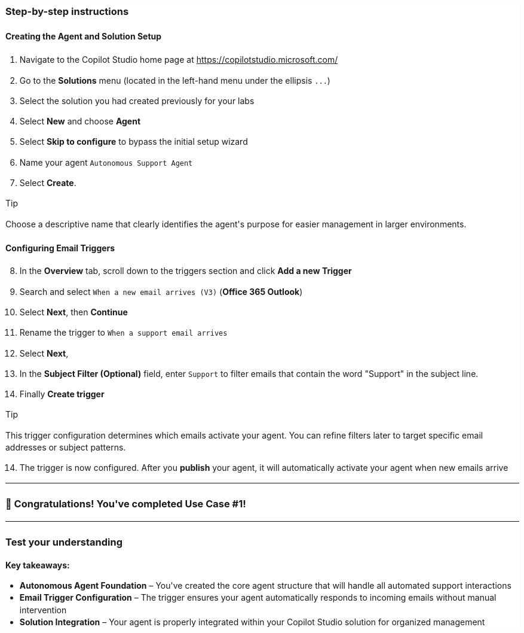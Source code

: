 ### Step-by-step instructions

#### Creating the Agent and Solution Setup

1. Navigate to the Copilot Studio home page at https://copilotstudio.microsoft.com/

2. Go to the **Solutions** menu (located in the left-hand menu under the ellipsis `...`)

3. Select the solution you had created previously for your labs

4. Select **New** and choose **Agent**

5. Select **Skip to configure** to bypass the initial setup wizard

6. Name your agent `Autonomous Support Agent`

7. Select **Create**.

> [!TIP]
> Choose a descriptive name that clearly identifies the agent's purpose for easier management in larger environments.

#### Configuring Email Triggers

8. In the **Overview** tab, scroll down to the triggers section and click **Add a new Trigger**

9. Search and select `When a new email arrives (V3)` (**Office 365 Outlook**)

10. Select **Next**, then **Continue**

10. Rename the trigger to `When a support email arrives`

11. Select **Next**, 

12. In the **Subject Filter (Optional)** field, enter `Support` to filter emails that contain the word "Support" in the subject line.

13. Finally **Create trigger**

> [!TIP]
> This trigger configuration determines which emails activate your agent. You can refine filters later to target specific email addresses or subject patterns.

14. The trigger is now configured. After you **publish** your agent, it will automatically activate your agent when new emails arrive

---

###  🏅 Congratulations! You've completed Use Case #1!

---

### Test your understanding

**Key takeaways:**

* **Autonomous Agent Foundation** – You've created the core agent structure that will handle all automated support interactions
* **Email Trigger Configuration** – The trigger ensures your agent automatically responds to incoming emails without manual intervention
* **Solution Integration** – Your agent is properly integrated within your Copilot Studio solution for organized management
